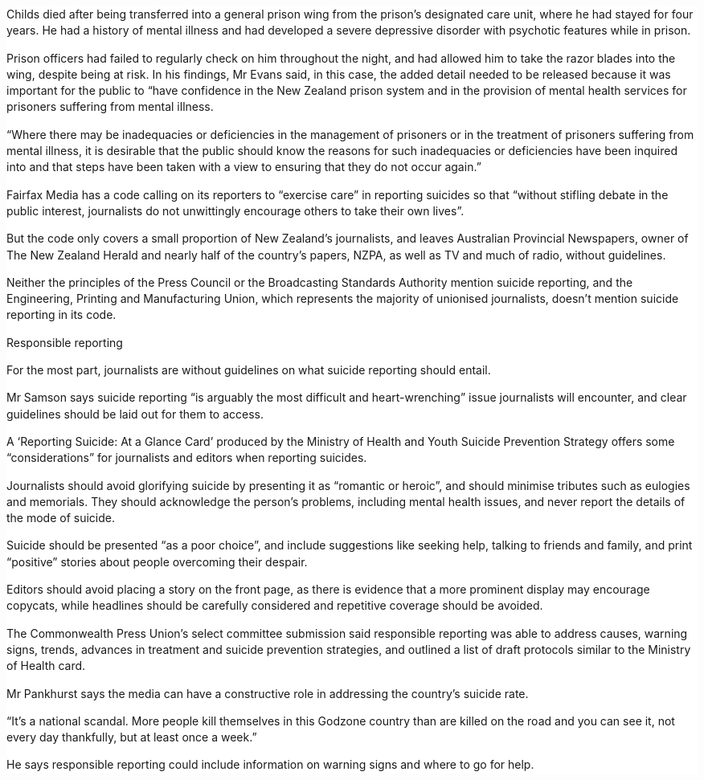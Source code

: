Childs died after being transferred into a general prison wing from the prison’s designated care unit, where he had stayed for four years. He had a history of mental illness and had developed a severe depressive disorder with psychotic features while in prison.

Prison officers had failed to regularly check on him throughout the night, and had allowed him to take the razor blades into the wing, despite being at risk. In his findings, Mr Evans said, in this case, the added detail needed to be released because it was important for the public to “have confidence in the New Zealand prison system and in the provision of mental health services for prisoners suffering from mental illness.

“Where there may be inadequacies or deficiencies in the management of prisoners or in the treatment of prisoners suffering from mental illness, it is desirable that the public should know the reasons for such inadequacies or deficiencies have been inquired into and that steps have been taken with a view to ensuring that they do not occur again.”

Fairfax Media has a code calling on its reporters to “exercise care” in reporting suicides so that “without stifling debate in the public interest, journalists do not unwittingly encourage others to take their own lives”.

But the code only covers a small proportion of New Zealand’s journalists, and leaves Australian Provincial Newspapers, owner of The New Zealand Herald and nearly half of the country’s papers, NZPA, as well as TV and much of radio, without guidelines.

Neither the principles of the Press Council or the Broadcasting Standards Authority mention suicide reporting, and the Engineering, Printing and Manufacturing Union, which represents the majority of unionised journalists, doesn’t mention suicide reporting in its code.

Responsible reporting

For the most part, journalists are without guidelines on what suicide reporting should entail.

Mr Samson says suicide reporting “is arguably the most difficult and heart-wrenching” issue journalists will encounter, and clear guidelines should be laid out for them to access.

A ‘Reporting Suicide: At a Glance Card’ produced by the Ministry of Health and Youth Suicide Prevention Strategy offers some “considerations” for journalists and editors when reporting suicides.

Journalists should avoid glorifying suicide by presenting it as “romantic or heroic”, and should minimise tributes such as eulogies and memorials. They should acknowledge the person’s problems, including mental health issues, and never report the details of the mode of suicide.

Suicide should be presented “as a poor choice”, and include suggestions like seeking help, talking to friends and family, and print “positive” stories about people overcoming their despair.

Editors should avoid placing a story on the front page, as there is evidence that a more prominent display may encourage copycats, while headlines should be carefully considered and repetitive coverage should be avoided.

The Commonwealth Press Union’s select committee submission said responsible reporting was able to address causes, warning signs, trends, advances in treatment and suicide prevention strategies, and outlined a list of draft protocols similar to the Ministry of Health card.

Mr Pankhurst says the media can have a constructive role in addressing the country’s suicide rate.

“It’s a national scandal. More people kill themselves in this Godzone country than are killed on the road and you can see it, not every day thankfully, but at least once a week.”

He says responsible reporting could include information on warning signs and where to go for help.
